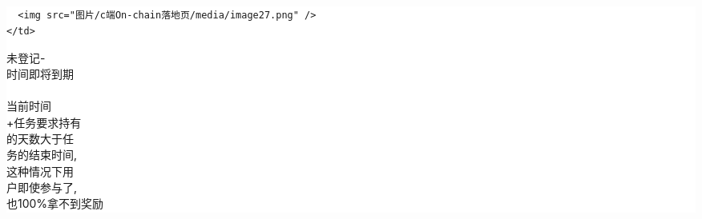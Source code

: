       <img src="图片/c端On-chain落地页/media/image27.png" />
    </td>
  </tr>
  
  <tr>
    <td>未登记-<br>时间即将到期<br><br>当前时间<br>+任务要求持有<br>的天数大于任<br>务的结束时间,<br>这种情况下用<br>户即使参与了,<br>也100%拿不到奖励</td>
    <td>